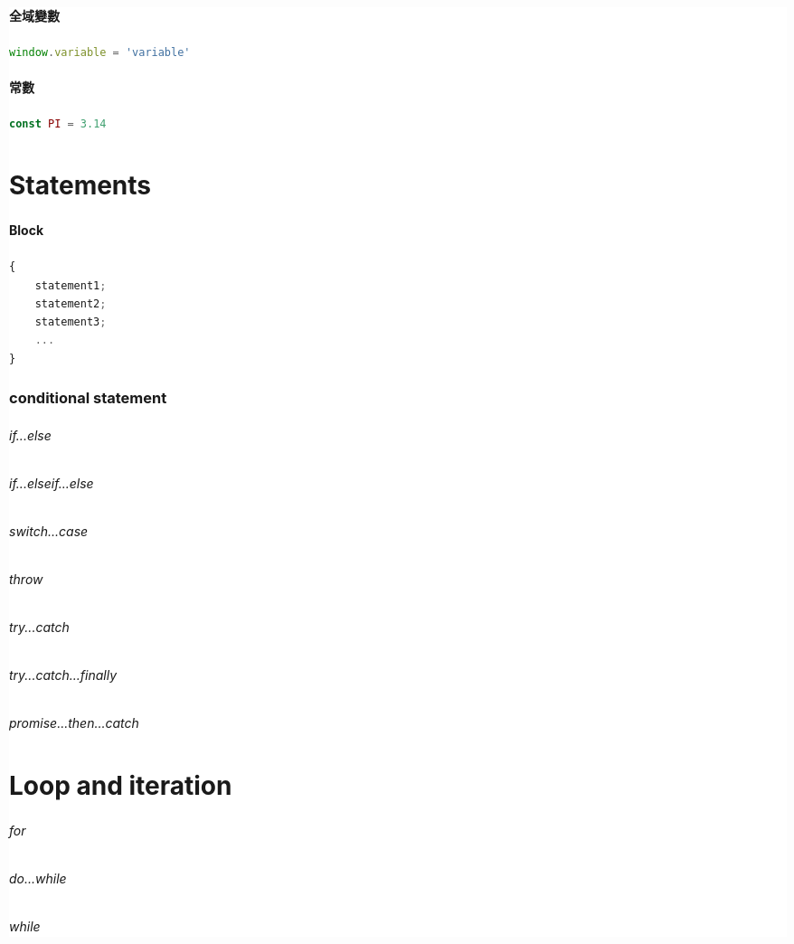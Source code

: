 

#### 全域變數

```js
window.variable = 'variable'
```



#### 常數

```js
const PI = 3.14
```



# Statements

#### Block

```js
{
    statement1;
    statement2;
    statement3;
    ...
}
```

### conditional statement

###### if...else

###### if...elseif...else

###### switch...case

######  throw

######  try...catch

######  try...catch...finally

######  promise...then...catch



# Loop and iteration	

###### for

###### do...while

###### while 
